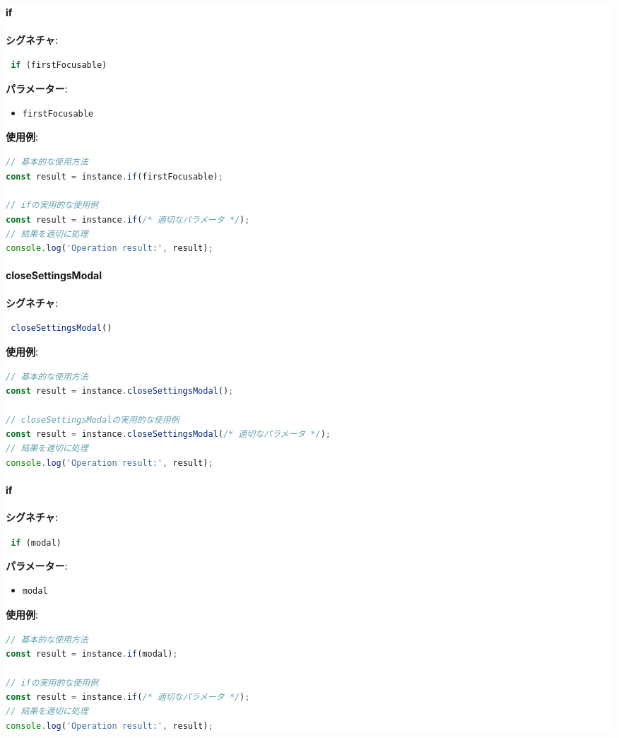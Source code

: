 #### if

**シグネチャ**:
```javascript
 if (firstFocusable)
```

**パラメーター**:
- `firstFocusable`

**使用例**:
```javascript
// 基本的な使用方法
const result = instance.if(firstFocusable);

// ifの実用的な使用例
const result = instance.if(/* 適切なパラメータ */);
// 結果を適切に処理
console.log('Operation result:', result);
```

#### closeSettingsModal

**シグネチャ**:
```javascript
 closeSettingsModal()
```

**使用例**:
```javascript
// 基本的な使用方法
const result = instance.closeSettingsModal();

// closeSettingsModalの実用的な使用例
const result = instance.closeSettingsModal(/* 適切なパラメータ */);
// 結果を適切に処理
console.log('Operation result:', result);
```

#### if

**シグネチャ**:
```javascript
 if (modal)
```

**パラメーター**:
- `modal`

**使用例**:
```javascript
// 基本的な使用方法
const result = instance.if(modal);

// ifの実用的な使用例
const result = instance.if(/* 適切なパラメータ */);
// 結果を適切に処理
console.log('Operation result:', result);
```

